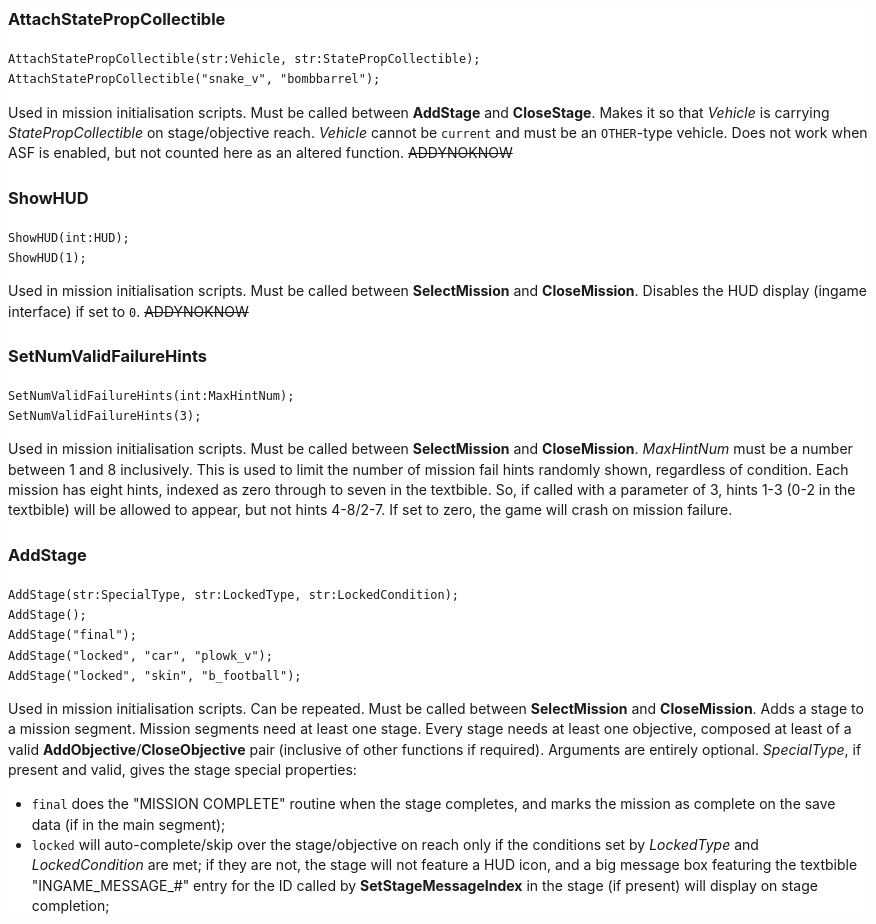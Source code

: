 ### AttachStatePropCollectible
```
AttachStatePropCollectible(str:Vehicle, str:StatePropCollectible);
AttachStatePropCollectible("snake_v", "bombbarrel");
```
Used in mission initialisation scripts.
Must be called between **AddStage** and **CloseStage**.
Makes it so that *Vehicle* is carrying *StatePropCollectible* on stage/objective reach. *Vehicle* cannot be `current` and must be an `OTHER`-type vehicle.
Does not work when ASF is enabled, but not counted here as an altered function. ~~ADDYNOKNOW~~

### ShowHUD
```
ShowHUD(int:HUD);
ShowHUD(1);
```
Used in mission initialisation scripts.
Must be called between **SelectMission** and **CloseMission**.
Disables the HUD display (ingame interface) if set to `0`.
~~ADDYNOKNOW~~

### SetNumValidFailureHints
```
SetNumValidFailureHints(int:MaxHintNum);
SetNumValidFailureHints(3);
```
Used in mission initialisation scripts.
Must be called between **SelectMission** and **CloseMission**.
*MaxHintNum* must be a number between 1 and 8 inclusively.
This is used to limit the number of mission fail hints randomly shown, regardless of condition. Each mission has eight hints, indexed as zero through to seven in the textbible.
So, if called with a parameter of 3, hints 1-3 (0-2 in the textbible) will be allowed to appear, but not hints 4-8/2-7.
If set to zero, the game will crash on mission failure.

### AddStage
```
AddStage(str:SpecialType, str:LockedType, str:LockedCondition);
AddStage();
AddStage("final");
AddStage("locked", "car", "plowk_v");
AddStage("locked", "skin", "b_football");
```
Used in mission initialisation scripts. Can be repeated.
Must be called between **SelectMission** and **CloseMission**.
Adds a stage to a mission segment. Mission segments need at least one stage. Every stage needs at least one objective, composed at least of a valid **AddObjective**/**CloseObjective** pair (inclusive of other functions if required).
Arguments are entirely optional.
*SpecialType*, if present and valid, gives the stage special properties:
- `final` does the "MISSION COMPLETE" routine when the stage completes, and marks the mission as complete on the save data (if in the main segment);
- `locked` will auto-complete/skip over the stage/objective on reach only if the conditions set by *LockedType* and *LockedCondition* are met; if they are not, the stage will not feature a HUD icon, and a big message box featuring the textbible "INGAME_MESSAGE_#" entry for the ID called by **SetStageMessageIndex** in the stage (if present) will display on stage completion;
